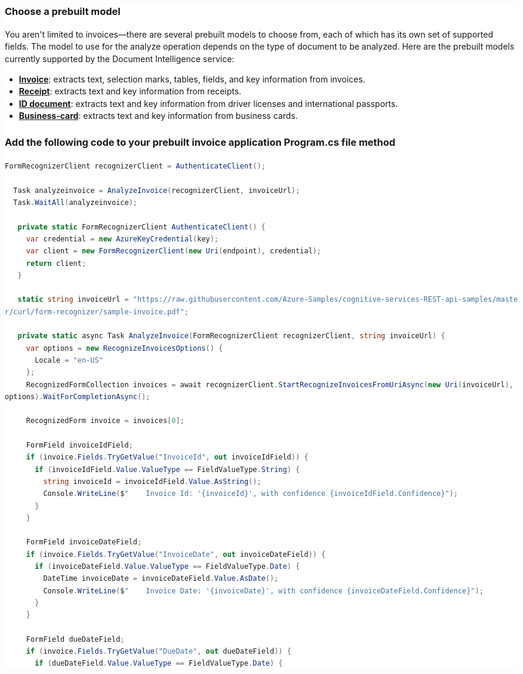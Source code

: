 ### Choose a prebuilt model

You aren't limited to invoices—there are several prebuilt models to choose from, each of which has its own set of supported fields. The model to use for the analyze operation depends on the type of document to be analyzed. Here are the prebuilt models currently supported by the Document Intelligence service:

* [**Invoice**](../../../concept-invoice.md): extracts text, selection marks, tables, fields, and key information from invoices.
* [**Receipt**](../../../concept-receipt.md): extracts text and key information from receipts.
* [**ID document**](../../../concept-id-document.md): extracts text and key information from driver licenses and international passports.
* [**Business-card**](../../../concept-business-card.md): extracts text and key information from business cards.

### Add the following code to your prebuilt invoice application Program.cs file method

```csharp
FormRecognizerClient recognizerClient = AuthenticateClient();

  Task analyzeinvoice = AnalyzeInvoice(recognizerClient, invoiceUrl);
  Task.WaitAll(analyzeinvoice);

   private static FormRecognizerClient AuthenticateClient() {
     var credential = new AzureKeyCredential(key);
     var client = new FormRecognizerClient(new Uri(endpoint), credential);
     return client;
   }

   static string invoiceUrl = "https://raw.githubusercontent.com/Azure-Samples/cognitive-services-REST-api-samples/master/curl/form-recognizer/sample-invoice.pdf";

   private static async Task AnalyzeInvoice(FormRecognizerClient recognizerClient, string invoiceUrl) {
     var options = new RecognizeInvoicesOptions() {
       Locale = "en-US"
     };
     RecognizedFormCollection invoices = await recognizerClient.StartRecognizeInvoicesFromUriAsync(new Uri(invoiceUrl), options).WaitForCompletionAsync();

     RecognizedForm invoice = invoices[0];

     FormField invoiceIdField;
     if (invoice.Fields.TryGetValue("InvoiceId", out invoiceIdField)) {
       if (invoiceIdField.Value.ValueType == FieldValueType.String) {
         string invoiceId = invoiceIdField.Value.AsString();
         Console.WriteLine($"    Invoice Id: '{invoiceId}', with confidence {invoiceIdField.Confidence}");
       }
     }

     FormField invoiceDateField;
     if (invoice.Fields.TryGetValue("InvoiceDate", out invoiceDateField)) {
       if (invoiceDateField.Value.ValueType == FieldValueType.Date) {
         DateTime invoiceDate = invoiceDateField.Value.AsDate();
         Console.WriteLine($"    Invoice Date: '{invoiceDate}', with confidence {invoiceDateField.Confidence}");
       }
     }

     FormField dueDateField;
     if (invoice.Fields.TryGetValue("DueDate", out dueDateField)) {
       if (dueDateField.Value.ValueType == FieldValueType.Date) {
```